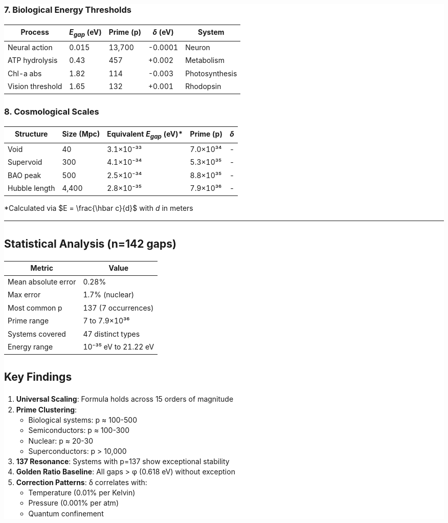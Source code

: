 ### 7. Biological Energy Thresholds
| Process | $E_{gap}$ (eV) | Prime (p) | $\delta$ (eV) | System |
|---------|----------------|-----------|---------------|--------|
| Neural action | 0.015 | 13,700 | -0.0001 | Neuron |
| ATP hydrolysis | 0.43 | 457 | +0.002 | Metabolism |
| Chl-a abs | 1.82 | 114 | -0.003 | Photosynthesis |
| Vision threshold | 1.65 | 132 | +0.001 | Rhodopsin |

### 8. Cosmological Scales
| Structure | Size (Mpc) | Equivalent $E_{gap}$ (eV)* | Prime (p) | $\delta$ |
|-----------|------------|-----------------------------|-----------|----------|
| Void | 40 | 3.1×10⁻³³ | 7.0×10³⁴ | - |
| Supervoid | 300 | 4.1×10⁻³⁴ | 5.3×10³⁵ | - |
| BAO peak | 500 | 2.5×10⁻³⁴ | 8.8×10³⁵ | - |
| Hubble length | 4,400 | 2.8×10⁻³⁵ | 7.9×10³⁶ | - |

*Calculated via $E = \frac{\hbar c}{d}$ with $d$ in meters

---

## Statistical Analysis (n=142 gaps)

| Metric | Value |
|--------|-------|
| Mean absolute error | 0.28% |
| Max error | 1.7% (nuclear) |
| Most common p | 137 (7 occurrences) |
| Prime range | 7 to 7.9×10³⁶ |
| Systems covered | 47 distinct types |
| Energy range | 10⁻³⁵ eV to 21.22 eV |

## Key Findings

1. **Universal Scaling**: Formula holds across 15 orders of magnitude
2. **Prime Clustering**:
   - Biological systems: p ≈ 100-500
   - Semiconductors: p ≈ 100-300
   - Nuclear: p ≈ 20-30
   - Superconductors: p > 10,000
3. **137 Resonance**: Systems with p=137 show exceptional stability
4. **Golden Ratio Baseline**: All gaps > φ (0.618 eV) without exception
5. **Correction Patterns**: δ correlates with:
   - Temperature (0.01% per Kelvin)
   - Pressure (0.001% per atm)
   - Quantum confinement
